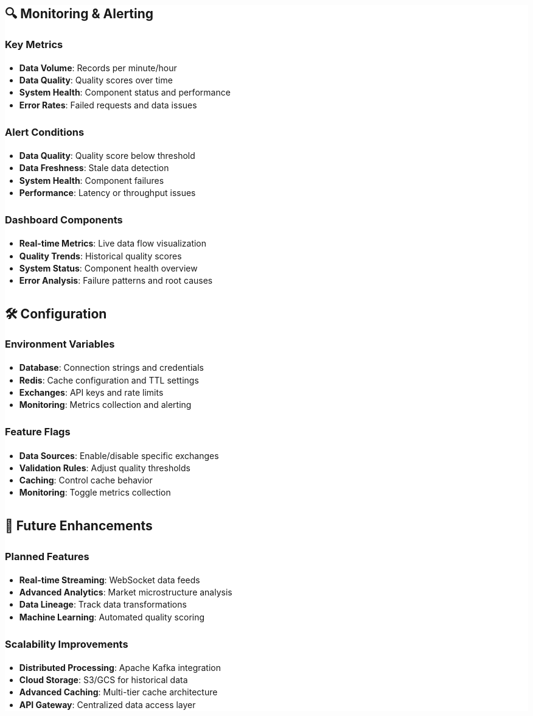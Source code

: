 ## 🔍 Monitoring & Alerting

### Key Metrics
- **Data Volume**: Records per minute/hour
- **Data Quality**: Quality scores over time
- **System Health**: Component status and performance
- **Error Rates**: Failed requests and data issues

### Alert Conditions
- **Data Quality**: Quality score below threshold
- **Data Freshness**: Stale data detection
- **System Health**: Component failures
- **Performance**: Latency or throughput issues

### Dashboard Components
- **Real-time Metrics**: Live data flow visualization
- **Quality Trends**: Historical quality scores
- **System Status**: Component health overview
- **Error Analysis**: Failure patterns and root causes

## 🛠️ Configuration

### Environment Variables
- **Database**: Connection strings and credentials
- **Redis**: Cache configuration and TTL settings
- **Exchanges**: API keys and rate limits
- **Monitoring**: Metrics collection and alerting

### Feature Flags
- **Data Sources**: Enable/disable specific exchanges
- **Validation Rules**: Adjust quality thresholds
- **Caching**: Control cache behavior
- **Monitoring**: Toggle metrics collection

## 🔮 Future Enhancements

### Planned Features
- **Real-time Streaming**: WebSocket data feeds
- **Advanced Analytics**: Market microstructure analysis
- **Data Lineage**: Track data transformations
- **Machine Learning**: Automated quality scoring

### Scalability Improvements
- **Distributed Processing**: Apache Kafka integration
- **Cloud Storage**: S3/GCS for historical data
- **Advanced Caching**: Multi-tier cache architecture
- **API Gateway**: Centralized data access layer
